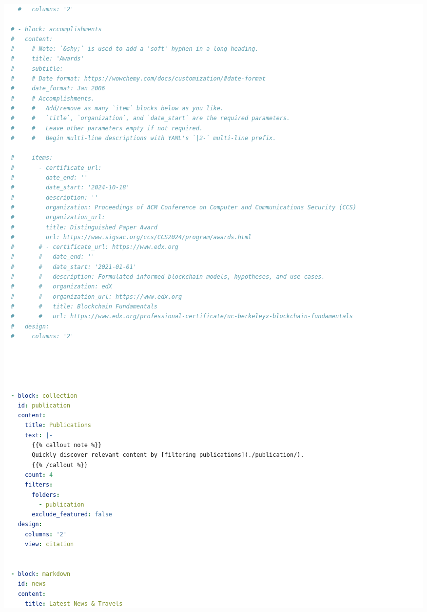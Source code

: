 ```yaml
    #   columns: '2'

  # - block: accomplishments
  #   content:
  #     # Note: `&shy;` is used to add a 'soft' hyphen in a long heading.
  #     title: 'Awards'
  #     subtitle:
  #     # Date format: https://wowchemy.com/docs/customization/#date-format
  #     date_format: Jan 2006
  #     # Accomplishments.
  #     #   Add/remove as many `item` blocks below as you like.
  #     #   `title`, `organization`, and `date_start` are the required parameters.
  #     #   Leave other parameters empty if not required.
  #     #   Begin multi-line descriptions with YAML's `|2-` multi-line prefix.

  #     items:
  #       - certificate_url:
  #         date_end: ''
  #         date_start: '2024-10-18'
  #         description: ''
  #         organization: Proceedings of ACM Conference on Computer and Communications Security (CCS)
  #         organization_url:
  #         title: Distinguished Paper Award
  #         url: https://www.sigsac.org/ccs/CCS2024/program/awards.html 
  #       # - certificate_url: https://www.edx.org
  #       #   date_end: ''
  #       #   date_start: '2021-01-01'
  #       #   description: Formulated informed blockchain models, hypotheses, and use cases.
  #       #   organization: edX
  #       #   organization_url: https://www.edx.org
  #       #   title: Blockchain Fundamentals
  #       #   url: https://www.edx.org/professional-certificate/uc-berkeleyx-blockchain-fundamentals
  #   design:
  #     columns: '2'





  - block: collection
    id: publication
    content:
      title: Publications
      text: |-
        {{% callout note %}}
        Quickly discover relevant content by [filtering publications](./publication/).
        {{% /callout %}}
      count: 4
      filters:
        folders:
          - publication 
        exclude_featured: false
    design:
      columns: '2'
      view: citation


  - block: markdown
    id: news
    content:
      title: Latest News & Travels
```